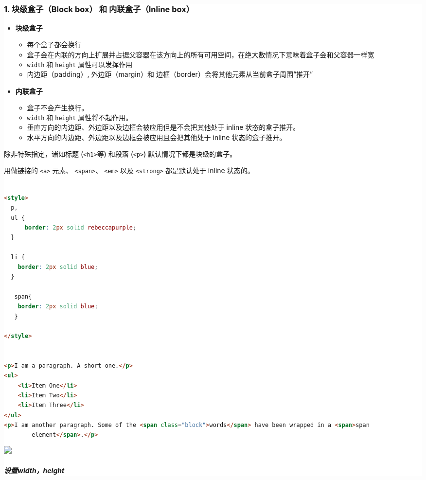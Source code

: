 ### 1. 块级盒子（Block box） 和 内联盒子（Inline box）

- **块级盒子**
   - 每个盒子都会换行
   - 盒子会在内联的方向上扩展并占据父容器在该方向上的所有可用空间，在绝大数情况下意味着盒子会和父容器一样宽
   - `width` 和 `height` 属性可以发挥作用
   - 内边距（padding）, 外边距（margin）和 边框（border）会将其他元素从当前盒子周围“推开”


- **内联盒子**
    - 盒子不会产生换行。
    - `width` 和 `height` 属性将不起作用。
    - 垂直方向的内边距、外边距以及边框会被应用但是不会把其他处于 inline 状态的盒子推开。
    - 水平方向的内边距、外边距以及边框会被应用且会把其他处于 inline 状态的盒子推开。

除非特殊指定，诸如标题 (`<h1>`等) 和段落 (`<p>`) 默认情况下都是块级的盒子。

用做链接的 `<a>` 元素、 `<span>`、 `<em>` 以及 `<strong>` 都是默认处于 inline 状态的。

```html

<style>
  p, 
  ul {
      border: 2px solid rebeccapurple;
  }

  li {
    border: 2px solid blue;
  }

   span{
    border: 2px solid blue;
   }

</style>


<p>I am a paragraph. A short one.</p>
<ul>
    <li>Item One</li>
    <li>Item Two</li>
    <li>Item Three</li>
</ul>
<p>I am another paragraph. Some of the <span class="block">words</span> have been wrapped in a <span>span
        element</span>.</p>

```

![](http://pic.existorlive.cn//202207151811388.png)

##### 设置width，height
